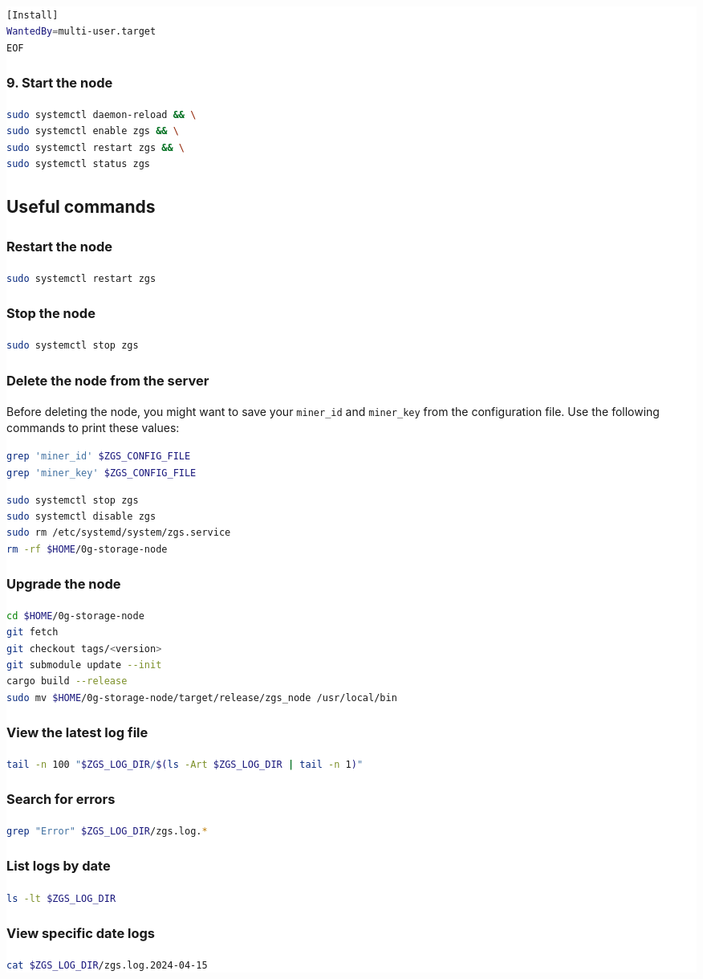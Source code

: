 ```bash
[Install]
WantedBy=multi-user.target
EOF
```
### 9. Start the node
```bash
sudo systemctl daemon-reload && \
sudo systemctl enable zgs && \
sudo systemctl restart zgs && \
sudo systemctl status zgs
```
## Useful commands
### Restart the node
```bash
sudo systemctl restart zgs
```
### Stop the node
```bash
sudo systemctl stop zgs
```
### Delete the node from the server
Before deleting the node, you might want to save your `miner_id` and `miner_key` from the configuration file. Use the following commands to print these values:
```bash
grep 'miner_id' $ZGS_CONFIG_FILE
grep 'miner_key' $ZGS_CONFIG_FILE
```
```bash
sudo systemctl stop zgs
sudo systemctl disable zgs
sudo rm /etc/systemd/system/zgs.service
rm -rf $HOME/0g-storage-node
```
### Upgrade the node
```bash
cd $HOME/0g-storage-node
git fetch
git checkout tags/<version>
git submodule update --init
cargo build --release
sudo mv $HOME/0g-storage-node/target/release/zgs_node /usr/local/bin
```
### View the latest log file
```bash
tail -n 100 "$ZGS_LOG_DIR/$(ls -Art $ZGS_LOG_DIR | tail -n 1)"
```
### Search for errors
```bash
grep "Error" $ZGS_LOG_DIR/zgs.log.*
```
### List logs by date
```bash
ls -lt $ZGS_LOG_DIR
```
### View specific date logs
```bash
cat $ZGS_LOG_DIR/zgs.log.2024-04-15
```
